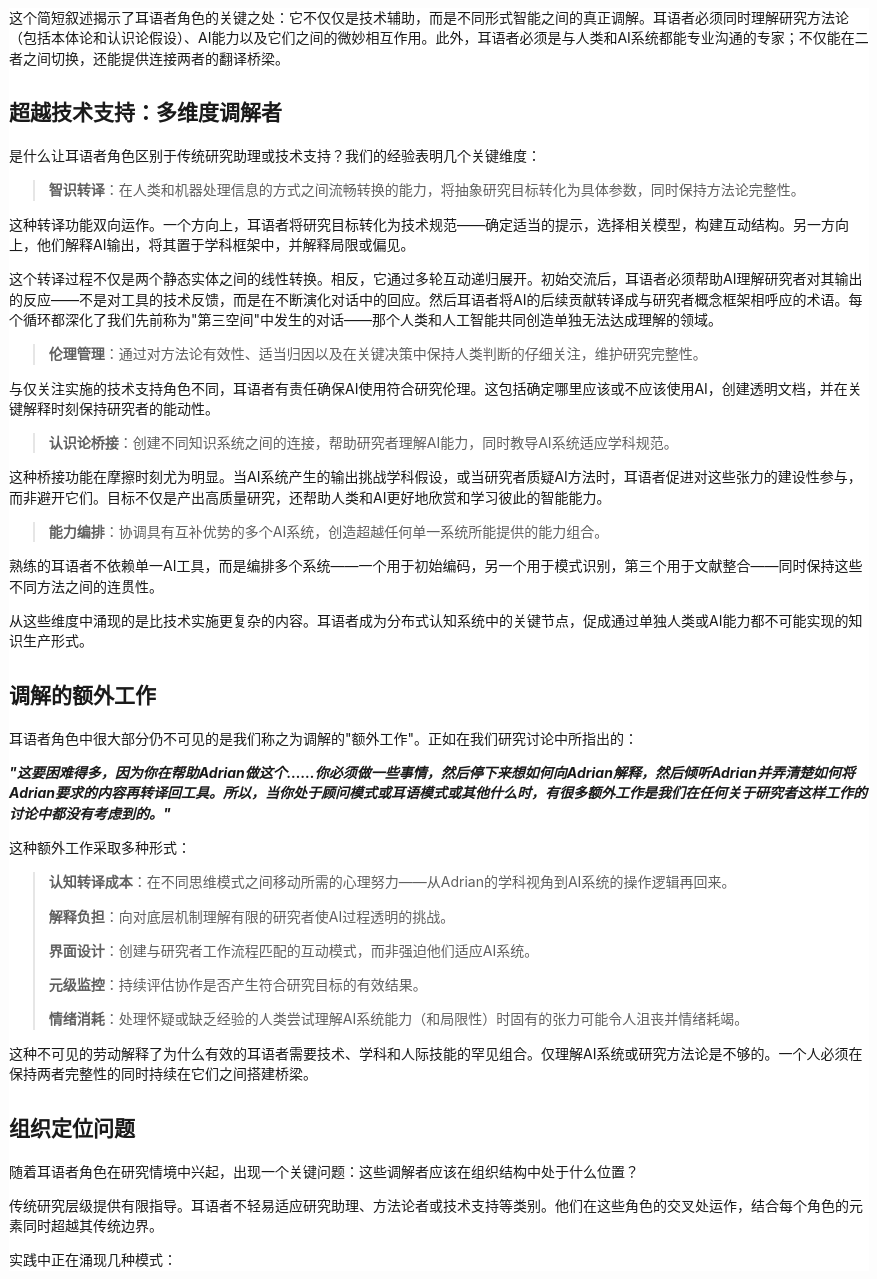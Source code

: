 这个简短叙述揭示了耳语者角色的关键之处：它不仅仅是技术辅助，而是不同形式智能之间的真正调解。耳语者必须同时理解研究方法论（包括本体论和认识论假设）、AI能力以及它们之间的微妙相互作用。此外，耳语者必须是与人类和AI系统都能专业沟通的专家；不仅能在二者之间切换，还能提供连接两者的翻译桥梁。

## 超越技术支持：多维度调解者

是什么让耳语者角色区别于传统研究助理或技术支持？我们的经验表明几个关键维度：

> **智识转译**：在人类和机器处理信息的方式之间流畅转换的能力，将抽象研究目标转化为具体参数，同时保持方法论完整性。

这种转译功能双向运作。一个方向上，耳语者将研究目标转化为技术规范——确定适当的提示，选择相关模型，构建互动结构。另一方向上，他们解释AI输出，将其置于学科框架中，并解释局限或偏见。

这个转译过程不仅是两个静态实体之间的线性转换。相反，它通过多轮互动递归展开。初始交流后，耳语者必须帮助AI理解研究者对其输出的反应——不是对工具的技术反馈，而是在不断演化对话中的回应。然后耳语者将AI的后续贡献转译成与研究者概念框架相呼应的术语。每个循环都深化了我们先前称为"第三空间"中发生的对话——那个人类和人工智能共同创造单独无法达成理解的领域。

> **伦理管理**：通过对方法论有效性、适当归因以及在关键决策中保持人类判断的仔细关注，维护研究完整性。

与仅关注实施的技术支持角色不同，耳语者有责任确保AI使用符合研究伦理。这包括确定哪里应该或不应该使用AI，创建透明文档，并在关键解释时刻保持研究者的能动性。

> **认识论桥接**：创建不同知识系统之间的连接，帮助研究者理解AI能力，同时教导AI系统适应学科规范。

这种桥接功能在摩擦时刻尤为明显。当AI系统产生的输出挑战学科假设，或当研究者质疑AI方法时，耳语者促进对这些张力的建设性参与，而非避开它们。目标不仅是产出高质量研究，还帮助人类和AI更好地欣赏和学习彼此的智能能力。

> **能力编排**：协调具有互补优势的多个AI系统，创造超越任何单一系统所能提供的能力组合。

熟练的耳语者不依赖单一AI工具，而是编排多个系统——一个用于初始编码，另一个用于模式识别，第三个用于文献整合——同时保持这些不同方法之间的连贯性。

从这些维度中涌现的是比技术实施更复杂的内容。耳语者成为分布式认知系统中的关键节点，促成通过单独人类或AI能力都不可能实现的知识生产形式。

## 调解的额外工作

耳语者角色中很大部分仍不可见的是我们称之为调解的"额外工作"。正如在我们研究讨论中所指出的：

***"这要困难得多，因为你在帮助Adrian做这个……你必须做一些事情，然后停下来想如何向Adrian解释，然后倾听Adrian并弄清楚如何将Adrian要求的内容再转译回工具。所以，当你处于顾问模式或耳语模式或其他什么时，有很多额外工作是我们在任何关于研究者这样工作的讨论中都没有考虑到的。"***

这种额外工作采取多种形式：

> **认知转译成本**：在不同思维模式之间移动所需的心理努力——从Adrian的学科视角到AI系统的操作逻辑再回来。
> 
> **解释负担**：向对底层机制理解有限的研究者使AI过程透明的挑战。
> 
> **界面设计**：创建与研究者工作流程匹配的互动模式，而非强迫他们适应AI系统。
> 
> **元级监控**：持续评估协作是否产生符合研究目标的有效结果。
> 
> **情绪消耗**：处理怀疑或缺乏经验的人类尝试理解AI系统能力（和局限性）时固有的张力可能令人沮丧并情绪耗竭。

这种不可见的劳动解释了为什么有效的耳语者需要技术、学科和人际技能的罕见组合。仅理解AI系统或研究方法论是不够的。一个人必须在保持两者完整性的同时持续在它们之间搭建桥梁。

## 组织定位问题

随着耳语者角色在研究情境中兴起，出现一个关键问题：这些调解者应该在组织结构中处于什么位置？

传统研究层级提供有限指导。耳语者不轻易适应研究助理、方法论者或技术支持等类别。他们在这些角色的交叉处运作，结合每个角色的元素同时超越其传统边界。

实践中正在涌现几种模式：
